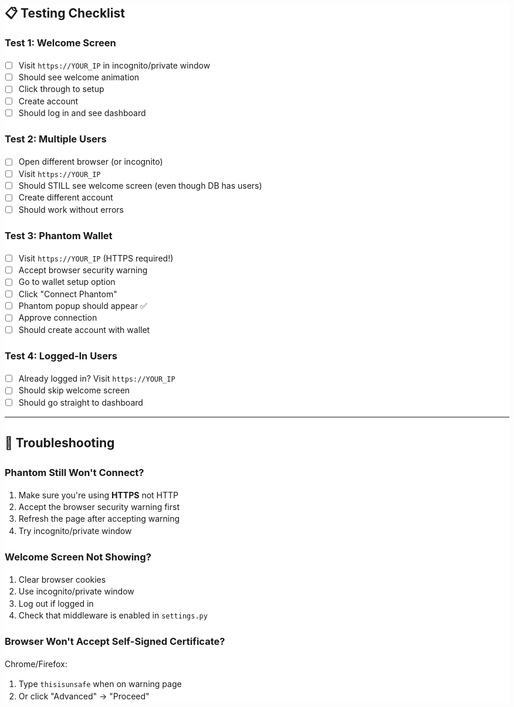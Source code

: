 
## 📋 Testing Checklist

### Test 1: Welcome Screen
- [ ] Visit `https://YOUR_IP` in incognito/private window
- [ ] Should see welcome animation
- [ ] Click through to setup
- [ ] Create account
- [ ] Should log in and see dashboard

### Test 2: Multiple Users
- [ ] Open different browser (or incognito)
- [ ] Visit `https://YOUR_IP`
- [ ] Should STILL see welcome screen (even though DB has users)
- [ ] Create different account
- [ ] Should work without errors

### Test 3: Phantom Wallet
- [ ] Visit `https://YOUR_IP` (HTTPS required!)
- [ ] Accept browser security warning
- [ ] Go to wallet setup option
- [ ] Click "Connect Phantom"
- [ ] Phantom popup should appear ✅
- [ ] Approve connection
- [ ] Should create account with wallet

### Test 4: Logged-In Users
- [ ] Already logged in? Visit `https://YOUR_IP`
- [ ] Should skip welcome screen
- [ ] Should go straight to dashboard

---

## 🔧 Troubleshooting

### Phantom Still Won't Connect?
1. Make sure you're using **HTTPS** not HTTP
2. Accept the browser security warning first
3. Refresh the page after accepting warning
4. Try incognito/private window

### Welcome Screen Not Showing?
1. Clear browser cookies
2. Use incognito/private window
3. Log out if logged in
4. Check that middleware is enabled in `settings.py`

### Browser Won't Accept Self-Signed Certificate?
Chrome/Firefox:
1. Type `thisisunsafe` when on warning page
2. Or click "Advanced" → "Proceed"
